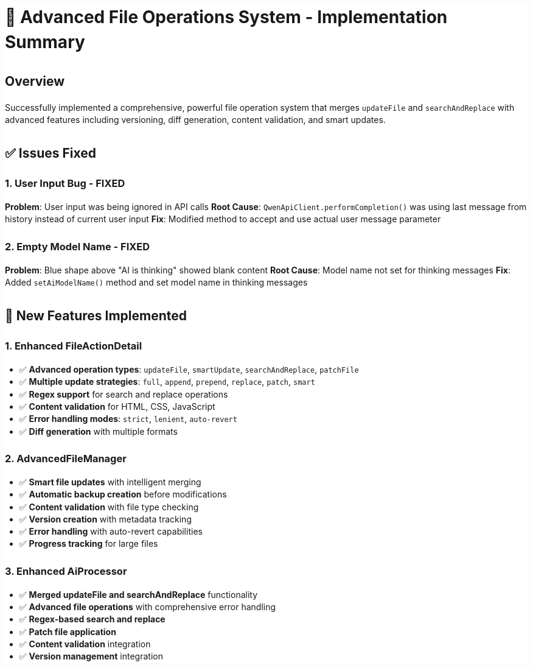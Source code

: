 # 🚀 Advanced File Operations System - Implementation Summary

## Overview
Successfully implemented a comprehensive, powerful file operation system that merges `updateFile` and `searchAndReplace` with advanced features including versioning, diff generation, content validation, and smart updates.

## ✅ Issues Fixed

### 1. **User Input Bug** - FIXED
**Problem**: User input was being ignored in API calls
**Root Cause**: `QwenApiClient.performCompletion()` was using last message from history instead of current user input
**Fix**: Modified method to accept and use actual user message parameter

### 2. **Empty Model Name** - FIXED  
**Problem**: Blue shape above "AI is thinking" showed blank content
**Root Cause**: Model name not set for thinking messages
**Fix**: Added `setAiModelName()` method and set model name in thinking messages

## 🎯 New Features Implemented

### **1. Enhanced FileActionDetail**
- ✅ **Advanced operation types**: `updateFile`, `smartUpdate`, `searchAndReplace`, `patchFile`
- ✅ **Multiple update strategies**: `full`, `append`, `prepend`, `replace`, `patch`, `smart`
- ✅ **Regex support** for search and replace operations
- ✅ **Content validation** for HTML, CSS, JavaScript
- ✅ **Error handling modes**: `strict`, `lenient`, `auto-revert`
- ✅ **Diff generation** with multiple formats

### **2. AdvancedFileManager**
- ✅ **Smart file updates** with intelligent merging
- ✅ **Automatic backup creation** before modifications
- ✅ **Content validation** with file type checking
- ✅ **Version creation** with metadata tracking
- ✅ **Error handling** with auto-revert capabilities
- ✅ **Progress tracking** for large files

### **3. Enhanced AiProcessor**
- ✅ **Merged updateFile and searchAndReplace** functionality
- ✅ **Advanced file operations** with comprehensive error handling
- ✅ **Regex-based search and replace**
- ✅ **Patch file application**
- ✅ **Content validation** integration
- ✅ **Version management** integration
